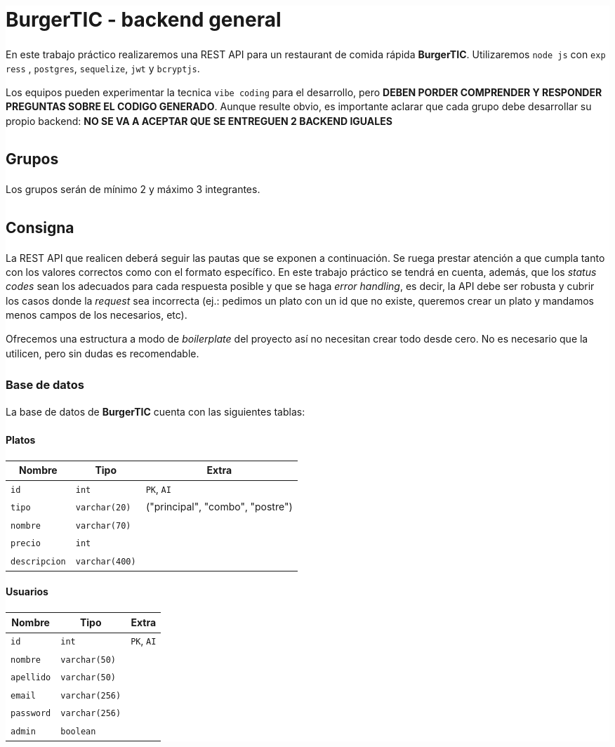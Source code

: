 # BurgerTIC - backend general

En este trabajo práctico realizaremos una REST API para un restaurant de comida rápida **BurgerTIC**. Utilizaremos `node js` con `express` , `postgres`, `sequelize`, `jwt` y `bcryptjs`.

Los equipos pueden experimentar la tecnica `vibe coding` para el desarrollo, pero **DEBEN PORDER COMPRENDER Y RESPONDER PREGUNTAS SOBRE EL CODIGO GENERADO**.
Aunque resulte obvio, es importante aclarar que cada grupo debe desarrollar su propio backend: **NO SE VA A ACEPTAR QUE SE ENTREGUEN 2 BACKEND IGUALES**

## Grupos

Los grupos serán de mínimo 2 y máximo 3 integrantes.

## Consigna

La REST API que realicen deberá seguir las pautas que se exponen a continuación. Se ruega prestar atención a que cumpla tanto con los valores correctos como con el formato específico. En este trabajo práctico se tendrá en cuenta, además, que los _status codes_ sean los adecuados para cada respuesta posible y que se haga _error handling_, es decir, la API debe ser robusta y cubrir los casos donde la _request_ sea incorrecta (ej.: pedimos un plato con un id que no existe, queremos crear un plato y mandamos menos campos de los necesarios, etc).

Ofrecemos una estructura a modo de _boilerplate_ del proyecto así no necesitan crear todo desde cero. No es necesario que la utilicen, pero sin dudas es recomendable. 


### Base de datos

La base de datos de **BurgerTIC** cuenta con las siguientes tablas:

#### Platos

| Nombre        | Tipo           | Extra                            |
| ------------- | -------------- | -------------------------------- |
| `id`          | `int`          | `PK`, `AI`                       |
| `tipo`        | `varchar(20)`  | ("principal", "combo", "postre") |
| `nombre`      | `varchar(70)`  |                                  |
| `precio`      | `int`          |                                  |
| `descripcion` | `varchar(400)` |                                  |

#### Usuarios

| Nombre     | Tipo           | Extra      |
| ---------- | -------------- | ---------- |
| `id`       | `int`          | `PK`, `AI` |
| `nombre`   | `varchar(50)`  |            |
| `apellido` | `varchar(50)`  |            |
| `email`    | `varchar(256)` |            |
| `password` | `varchar(256)` |            |
| `admin`    | `boolean`      |            |
